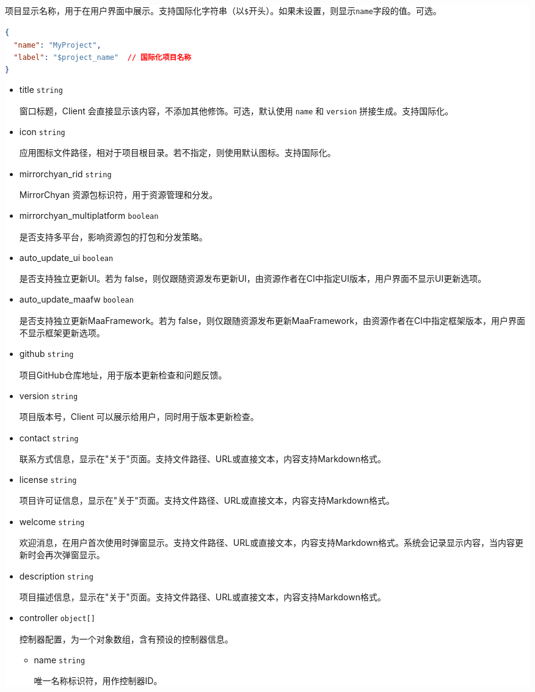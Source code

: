   项目显示名称，用于在用户界面中展示。支持国际化字符串（以`$`开头）。如果未设置，则显示`name`字段的值。可选。

  ```json
  {
    "name": "MyProject", 
    "label": "$project_name"  // 国际化项目名称
  }
  ```

* title `string`

  窗口标题，Client 会直接显示该内容，不添加其他修饰。可选，默认使用 `name` 和 `version` 拼接生成。支持国际化。

* icon `string`

  应用图标文件路径，相对于项目根目录。若不指定，则使用默认图标。支持国际化。

* mirrorchyan_rid `string`

  MirrorChyan 资源包标识符，用于资源管理和分发。

* mirrorchyan_multiplatform `boolean`

  是否支持多平台，影响资源包的打包和分发策略。

* auto_update_ui `boolean`

  是否支持独立更新UI。若为 false，则仅跟随资源发布更新UI，由资源作者在CI中指定UI版本，用户界面不显示UI更新选项。

* auto_update_maafw `boolean`

  是否支持独立更新MaaFramework。若为 false，则仅跟随资源发布更新MaaFramework，由资源作者在CI中指定框架版本，用户界面不显示框架更新选项。

* github `string`

  项目GitHub仓库地址，用于版本更新检查和问题反馈。

* version `string`

  项目版本号，Client 可以展示给用户，同时用于版本更新检查。

* contact `string`

  联系方式信息，显示在"关于"页面。支持文件路径、URL或直接文本，内容支持Markdown格式。

* license `string`

  项目许可证信息，显示在"关于"页面。支持文件路径、URL或直接文本，内容支持Markdown格式。

* welcome `string`

  欢迎消息，在用户首次使用时弹窗显示。支持文件路径、URL或直接文本，内容支持Markdown格式。系统会记录显示内容，当内容更新时会再次弹窗显示。

* description `string`

  项目描述信息，显示在"关于"页面。支持文件路径、URL或直接文本，内容支持Markdown格式。

* controller `object[]`

  控制器配置，为一个对象数组，含有预设的控制器信息。

  * name `string`

    唯一名称标识符，用作控制器ID。
